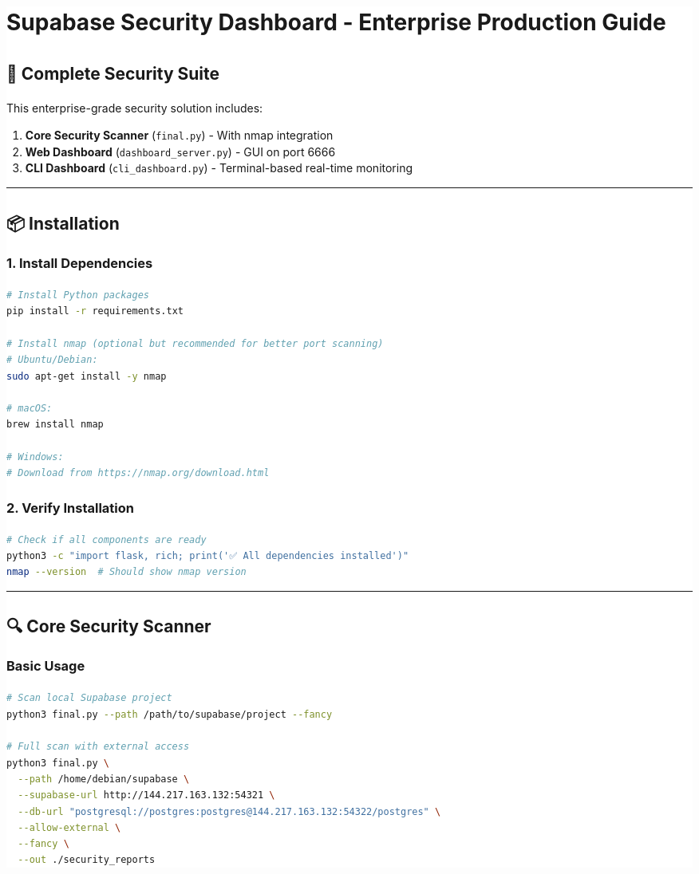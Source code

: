 # Supabase Security Dashboard - Enterprise Production Guide

## 🚀 Complete Security Suite

This enterprise-grade security solution includes:

1. **Core Security Scanner** (`final.py`) - With nmap integration
2. **Web Dashboard** (`dashboard_server.py`) - GUI on port 6666
3. **CLI Dashboard** (`cli_dashboard.py`) - Terminal-based real-time monitoring

---

## 📦 Installation

### 1. Install Dependencies

```bash
# Install Python packages
pip install -r requirements.txt

# Install nmap (optional but recommended for better port scanning)
# Ubuntu/Debian:
sudo apt-get install -y nmap

# macOS:
brew install nmap

# Windows:
# Download from https://nmap.org/download.html
```

### 2. Verify Installation

```bash
# Check if all components are ready
python3 -c "import flask, rich; print('✅ All dependencies installed')"
nmap --version  # Should show nmap version
```

---

## 🔍 Core Security Scanner

### Basic Usage

```bash
# Scan local Supabase project
python3 final.py --path /path/to/supabase/project --fancy

# Full scan with external access
python3 final.py \
  --path /home/debian/supabase \
  --supabase-url http://144.217.163.132:54321 \
  --db-url "postgresql://postgres:postgres@144.217.163.132:54322/postgres" \
  --allow-external \
  --fancy \
  --out ./security_reports
```
